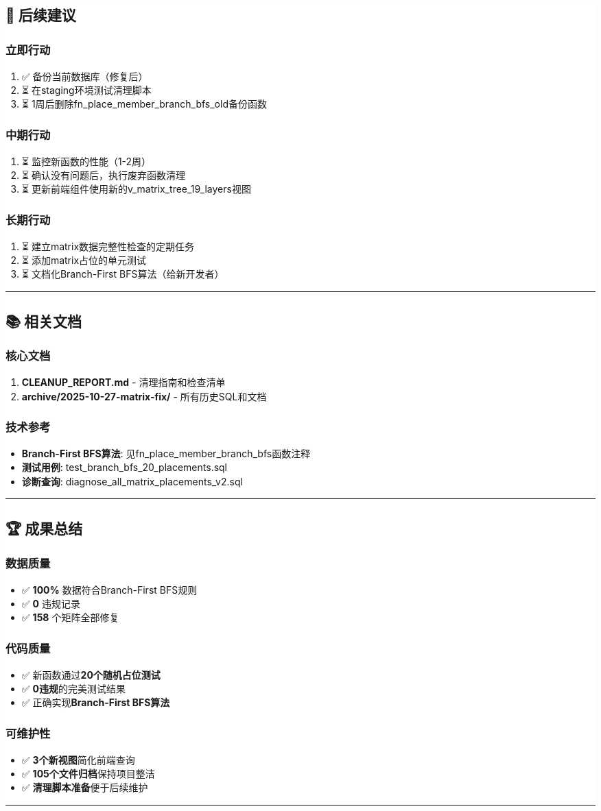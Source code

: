 ## 🎯 后续建议

### 立即行动
1. ✅ 备份当前数据库（修复后）
2. ⏳ 在staging环境测试清理脚本
3. ⏳ 1周后删除fn_place_member_branch_bfs_old备份函数

### 中期行动
1. ⏳ 监控新函数的性能（1-2周）
2. ⏳ 确认没有问题后，执行废弃函数清理
3. ⏳ 更新前端组件使用新的v_matrix_tree_19_layers视图

### 长期行动
1. ⏳ 建立matrix数据完整性检查的定期任务
2. ⏳ 添加matrix占位的单元测试
3. ⏳ 文档化Branch-First BFS算法（给新开发者）

---

## 📚 相关文档

### 核心文档
1. **CLEANUP_REPORT.md** - 清理指南和检查清单
2. **archive/2025-10-27-matrix-fix/** - 所有历史SQL和文档

### 技术参考
- **Branch-First BFS算法**: 见fn_place_member_branch_bfs函数注释
- **测试用例**: test_branch_bfs_20_placements.sql
- **诊断查询**: diagnose_all_matrix_placements_v2.sql

---

## 🏆 成果总结

### 数据质量
- ✅ **100%** 数据符合Branch-First BFS规则
- ✅ **0** 违规记录
- ✅ **158** 个矩阵全部修复

### 代码质量
- ✅ 新函数通过**20个随机占位测试**
- ✅ **0违规**的完美测试结果
- ✅ 正确实现**Branch-First BFS算法**

### 可维护性
- ✅ **3个新视图**简化前端查询
- ✅ **105个文件归档**保持项目整洁
- ✅ **清理脚本准备**便于后续维护

---
